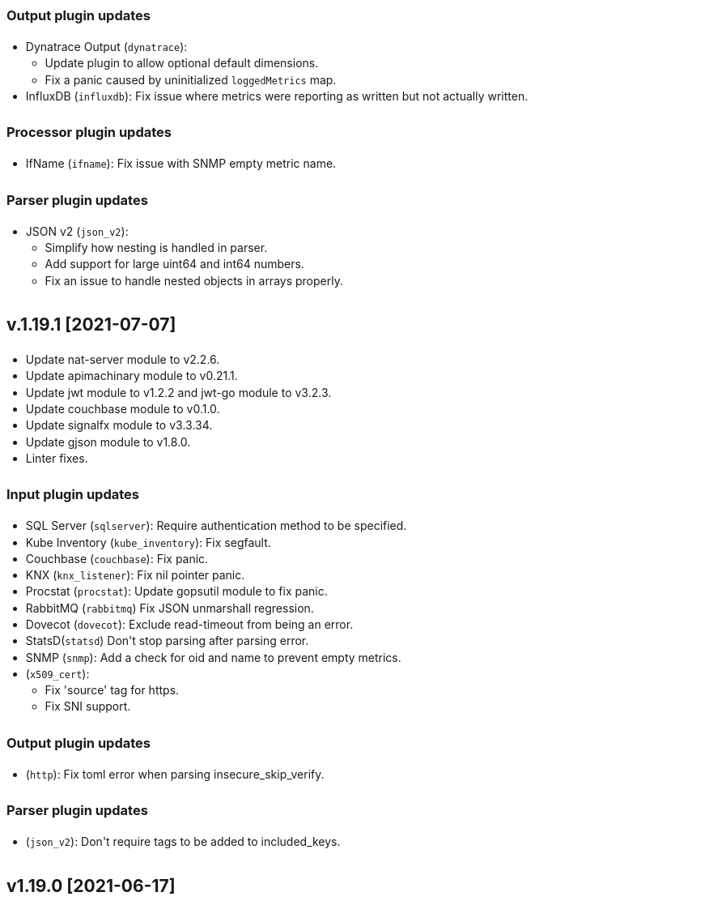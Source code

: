 ### Output plugin updates
- Dynatrace Output (`dynatrace`):
  - Update plugin to allow optional default dimensions.
  - Fix a panic caused by uninitialized `loggedMetrics` map.
- InfluxDB (`influxdb`): Fix issue where metrics were reporting as written but not actually written.

### Processor plugin updates
- IfName (`ifname`): Fix issue with SNMP empty metric name.

### Parser plugin updates
- JSON v2 (`json_v2`):
    - Simplify how nesting is handled in parser.
    - Add support for large uint64 and int64 numbers.
    - Fix an issue to handle nested objects in arrays properly.


## v.1.19.1 [2021-07-07]

- Update nat-server module to v2.2.6.
- Update apimachinary module to v0.21.1.
- Update jwt module to v1.2.2 and jwt-go module to v3.2.3.
- Update couchbase module to v0.1.0.
- Update signalfx module to v3.3.34.
- Update gjson module to v1.8.0.
- Linter fixes.

### Input plugin updates
- SQL Server (`sqlserver`): Require authentication method to be specified.
- Kube Inventory (`kube_inventory`): Fix segfault.
- Couchbase (`couchbase`): Fix panic.
- KNX (`knx_listener`): Fix nil pointer panic.
- Procstat (`procstat`): Update gopsutil module to fix panic.
- RabbitMQ (`rabbitmq`) Fix JSON unmarshall regression.
- Dovecot (`dovecot`): Exclude read-timeout from being an error.
- StatsD(`statsd`) Don't stop parsing after parsing error.
- SNMP (`snmp`): Add a check for oid and name to prevent empty metrics.
- (`x509_cert`):
  - Fix 'source' tag for https.
  - Fix SNI support.

### Output plugin updates
- (`http`): Fix toml error when parsing insecure_skip_verify.

### Parser plugin updates
- (`json_v2`): Don't require tags to be added to included_keys.

## v1.19.0 [2021-06-17]
